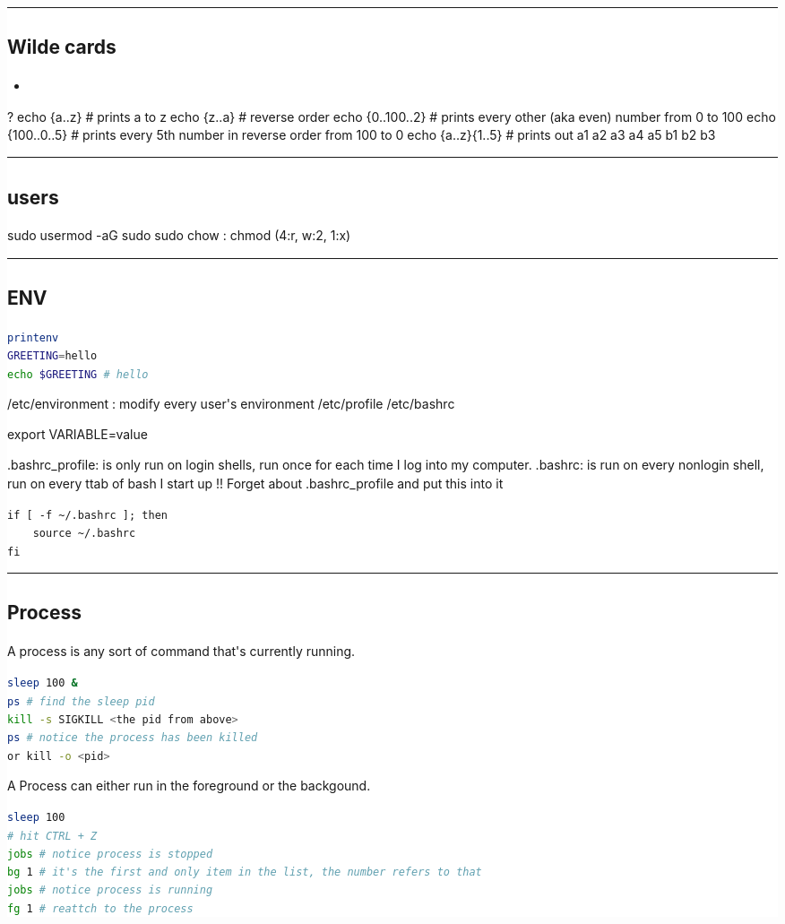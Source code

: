 -----------------------------------------------------------------------------------------
## Wilde cards
*
? 
echo {a..z} # prints a to z
echo {z..a} # reverse order
echo {0..100..2} # prints every other (aka even) number from 0 to 100
echo {100..0..5} # prints every 5th number in reverse order from 100 to 0
echo {a..z}{1..5} # prints out a1 a2 a3 a4 a5 b1 b2 b3 <etc>



-----------------------------------------------------------------------------------------
## users
sudo usermod -aG sudo <user> 
sudo chow <group>:<user>
chmod (4:r, w:2, 1:x)


-----------------------------------------------------------------------------------------
## ENV
```bash
printenv
GREETING=hello
echo $GREETING # hello
```

/etc/environment : modify every user's environment
/etc/profile
/etc/bashrc

export VARIABLE=value

.bashrc_profile: is only run on login shells, run once for each time I log into my computer.
.bashrc: is run on every nonlogin shell, run on every ttab of bash I start up
!! Forget about .bashrc_profile and put this into it
```vim
if [ -f ~/.bashrc ]; then
    source ~/.bashrc
fi
```

-----------------------------------------------------------------------------------------

## Process
A process is any sort of command that's currently running.
```bash
sleep 100 &
ps # find the sleep pid
kill -s SIGKILL <the pid from above>
ps # notice the process has been killed
or kill -o <pid>
```
A Process can either run in the foreground or the backgound.
```bash
sleep 100
# hit CTRL + Z
jobs # notice process is stopped
bg 1 # it's the first and only item in the list, the number refers to that
jobs # notice process is running
fg 1 # reattch to the process
```

